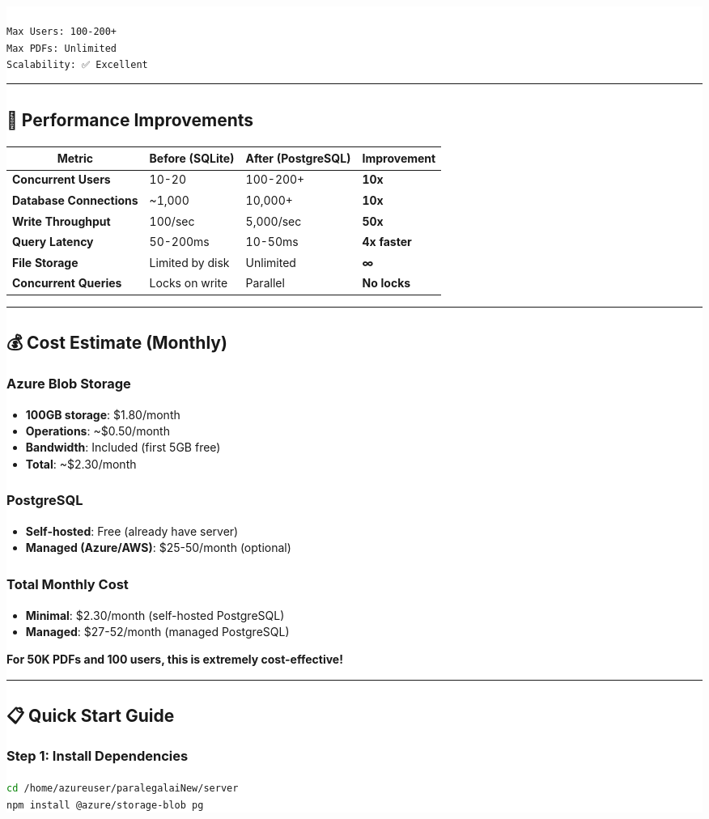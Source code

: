 ```

Max Users: 100-200+
Max PDFs: Unlimited
Scalability: ✅ Excellent
```

---

## 🚀 Performance Improvements

| Metric | Before (SQLite) | After (PostgreSQL) | Improvement |
|--------|----------------|-------------------|-------------|
| **Concurrent Users** | 10-20 | 100-200+ | **10x** |
| **Database Connections** | ~1,000 | 10,000+ | **10x** |
| **Write Throughput** | 100/sec | 5,000/sec | **50x** |
| **Query Latency** | 50-200ms | 10-50ms | **4x faster** |
| **File Storage** | Limited by disk | Unlimited | **∞** |
| **Concurrent Queries** | Locks on write | Parallel | **No locks** |

---

## 💰 Cost Estimate (Monthly)

### Azure Blob Storage
- **100GB storage**: $1.80/month
- **Operations**: ~$0.50/month
- **Bandwidth**: Included (first 5GB free)
- **Total**: ~$2.30/month

### PostgreSQL
- **Self-hosted**: Free (already have server)
- **Managed (Azure/AWS)**: $25-50/month (optional)

### Total Monthly Cost
- **Minimal**: $2.30/month (self-hosted PostgreSQL)
- **Managed**: $27-52/month (managed PostgreSQL)

**For 50K PDFs and 100 users, this is extremely cost-effective!**

---

## 📋 Quick Start Guide

### Step 1: Install Dependencies
```bash
cd /home/azureuser/paralegalaiNew/server
npm install @azure/storage-blob pg
```

